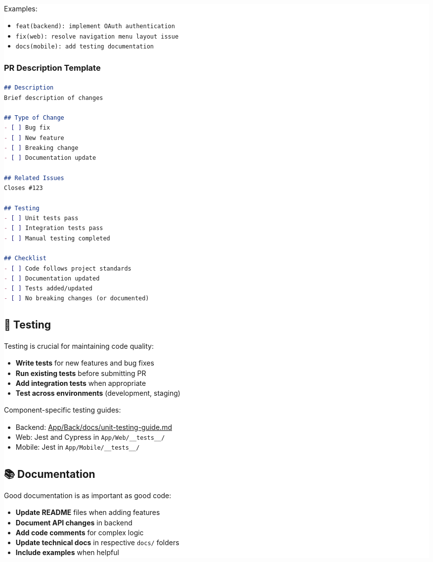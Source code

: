 Examples:
- `feat(backend): implement OAuth authentication`
- `fix(web): resolve navigation menu layout issue`
- `docs(mobile): add testing documentation`

### PR Description Template

```markdown
## Description
Brief description of changes

## Type of Change
- [ ] Bug fix
- [ ] New feature
- [ ] Breaking change
- [ ] Documentation update

## Related Issues
Closes #123

## Testing
- [ ] Unit tests pass
- [ ] Integration tests pass
- [ ] Manual testing completed

## Checklist
- [ ] Code follows project standards
- [ ] Documentation updated
- [ ] Tests added/updated
- [ ] No breaking changes (or documented)
```

## 🧪 Testing

Testing is crucial for maintaining code quality:

- **Write tests** for new features and bug fixes
- **Run existing tests** before submitting PR
- **Add integration tests** when appropriate
- **Test across environments** (development, staging)

Component-specific testing guides:
- Backend: [App/Back/docs/unit-testing-guide.md](./App/Back/docs/unit-testing-guide.md)
- Web: Jest and Cypress in `App/Web/__tests__/`
- Mobile: Jest in `App/Mobile/__tests__/`

## 📚 Documentation

Good documentation is as important as good code:

- **Update README** files when adding features
- **Document API changes** in backend
- **Add code comments** for complex logic
- **Update technical docs** in respective `docs/` folders
- **Include examples** when helpful

